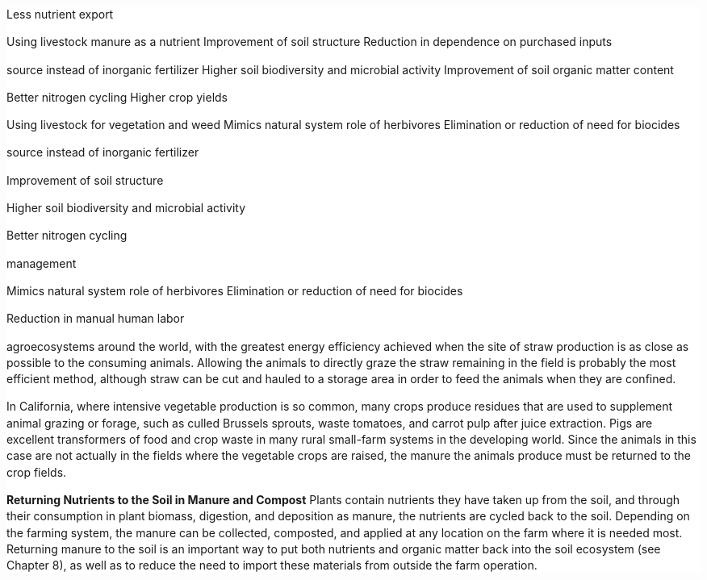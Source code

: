 Less nutrient export



Using livestock manure as a nutrient Improvement of soil structure Reduction in dependence on purchased inputs


source instead of inorganic fertilizer Higher soil biodiversity and microbial activity Improvement of soil organic matter content


Better nitrogen cycling Higher crop yields


Using livestock for vegetation and weed Mimics natural system role of herbivores Elimination or reduction of need for biocides



source instead of inorganic fertilizer



Improvement of soil structure

Higher soil biodiversity and microbial activity

Better nitrogen cycling



management



Mimics natural system role of herbivores Elimination or reduction of need for biocides

Reduction in manual human labor



agroecosystems around the world, with the greatest energy
efficiency achieved when the site of straw production is as
close as possible to the consuming animals. Allowing the
animals to directly graze the straw remaining in the field is
probably the most efficient method, although straw can be
cut and hauled to a storage area in order to feed the animals
when they are confined.

In California, where intensive vegetable production is
so common, many crops produce residues that are used to
supplement animal grazing or forage, such as culled Brussels
sprouts, waste tomatoes, and carrot pulp after juice extraction. Pigs are excellent transformers of food and crop waste
in many rural small-farm systems in the developing world.
Since the animals in this case are not actually in the fields
where the vegetable crops are raised, the manure the animals
produce must be returned to the crop fields.


**Returning Nutrients to the Soil in Manure and Compost**
Plants contain nutrients they have taken up from the soil,
and through their consumption in plant biomass, digestion,
and deposition as manure, the nutrients are cycled back to
the soil. Depending on the farming system, the manure can
be collected, composted, and applied at any location on the
farm where it is needed most. Returning manure to the soil
is an important way to put both nutrients and organic matter
back into the soil ecosystem (see Chapter 8), as well as to
reduce the need to import these materials from outside the
farm operation.
